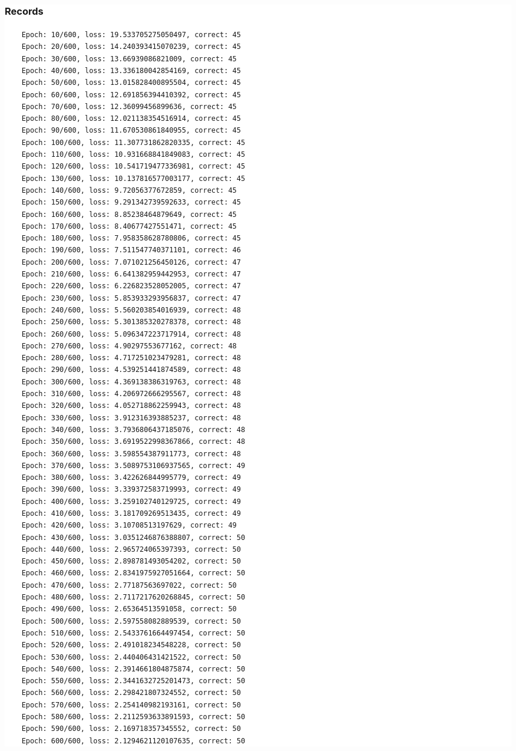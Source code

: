 ### Records
        Epoch: 10/600, loss: 19.533705275050497, correct: 45
        Epoch: 20/600, loss: 14.240393415070239, correct: 45
        Epoch: 30/600, loss: 13.66939086821009, correct: 45
        Epoch: 40/600, loss: 13.336180042854169, correct: 45
        Epoch: 50/600, loss: 13.015828400895504, correct: 45
        Epoch: 60/600, loss: 12.691856394410392, correct: 45
        Epoch: 70/600, loss: 12.36099456899636, correct: 45
        Epoch: 80/600, loss: 12.021138354516914, correct: 45
        Epoch: 90/600, loss: 11.670530861840955, correct: 45
        Epoch: 100/600, loss: 11.307731862820335, correct: 45
        Epoch: 110/600, loss: 10.931668841849083, correct: 45
        Epoch: 120/600, loss: 10.541719477336981, correct: 45
        Epoch: 130/600, loss: 10.137816577003177, correct: 45
        Epoch: 140/600, loss: 9.72056377672859, correct: 45
        Epoch: 150/600, loss: 9.291342739592633, correct: 45
        Epoch: 160/600, loss: 8.85238464879649, correct: 45
        Epoch: 170/600, loss: 8.40677427551471, correct: 45
        Epoch: 180/600, loss: 7.958358628780806, correct: 45
        Epoch: 190/600, loss: 7.511547740371101, correct: 46
        Epoch: 200/600, loss: 7.071021256450126, correct: 47
        Epoch: 210/600, loss: 6.641382959442953, correct: 47
        Epoch: 220/600, loss: 6.226823528052005, correct: 47
        Epoch: 230/600, loss: 5.853933293956837, correct: 47
        Epoch: 240/600, loss: 5.560203854016939, correct: 48
        Epoch: 250/600, loss: 5.301385320278378, correct: 48
        Epoch: 260/600, loss: 5.096347223717914, correct: 48
        Epoch: 270/600, loss: 4.90297553677162, correct: 48
        Epoch: 280/600, loss: 4.717251023479281, correct: 48
        Epoch: 290/600, loss: 4.539251441874589, correct: 48
        Epoch: 300/600, loss: 4.369138386319763, correct: 48
        Epoch: 310/600, loss: 4.206972666295567, correct: 48
        Epoch: 320/600, loss: 4.052718862259943, correct: 48
        Epoch: 330/600, loss: 3.912316393885237, correct: 48
        Epoch: 340/600, loss: 3.7936806437185076, correct: 48
        Epoch: 350/600, loss: 3.6919522998367866, correct: 48
        Epoch: 360/600, loss: 3.598554387911773, correct: 48
        Epoch: 370/600, loss: 3.5089753106937565, correct: 49
        Epoch: 380/600, loss: 3.422626844995779, correct: 49
        Epoch: 390/600, loss: 3.339372583719993, correct: 49
        Epoch: 400/600, loss: 3.259102740129725, correct: 49
        Epoch: 410/600, loss: 3.181709269513435, correct: 49
        Epoch: 420/600, loss: 3.10708513197629, correct: 49
        Epoch: 430/600, loss: 3.0351246876388807, correct: 50
        Epoch: 440/600, loss: 2.965724065397393, correct: 50
        Epoch: 450/600, loss: 2.898781493054202, correct: 50
        Epoch: 460/600, loss: 2.8341975927051664, correct: 50
        Epoch: 470/600, loss: 2.77187563697022, correct: 50
        Epoch: 480/600, loss: 2.7117217620268845, correct: 50
        Epoch: 490/600, loss: 2.65364513591058, correct: 50
        Epoch: 500/600, loss: 2.597558082889539, correct: 50
        Epoch: 510/600, loss: 2.5433761664497454, correct: 50
        Epoch: 520/600, loss: 2.491018234548228, correct: 50
        Epoch: 530/600, loss: 2.440406431421522, correct: 50
        Epoch: 540/600, loss: 2.3914661804875874, correct: 50
        Epoch: 550/600, loss: 2.3441632725201473, correct: 50
        Epoch: 560/600, loss: 2.298421807324552, correct: 50
        Epoch: 570/600, loss: 2.254140982193161, correct: 50
        Epoch: 580/600, loss: 2.2112593633891593, correct: 50
        Epoch: 590/600, loss: 2.169718357345552, correct: 50
        Epoch: 600/600, loss: 2.1294621120107635, correct: 50
